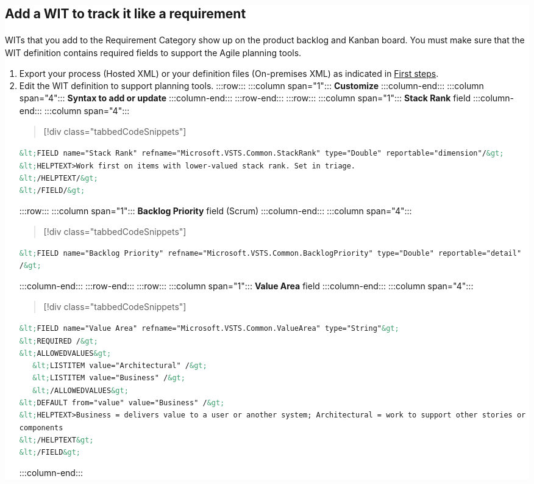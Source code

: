 
<a id="wits-as-requirements">  </a>

## Add a WIT to track it like a requirement   

WITs that you add to the Requirement Category show up on the product backlog and Kanban board. You must make sure that the WIT definition contains required fields to support the Agile planning tools.  

1. Export your process (Hosted XML) or your definition files (On-premises XML) as indicated in [First steps](#first-steps).
2. Edit the WIT definition to support planning tools. 
   :::row:::
   :::column span="1":::
      **Customize**
   :::column-end::: 
   :::column span="4":::
      **Syntax to add or update**
   :::column-end:::
   :::row-end:::
   :::row:::
   :::column span="1":::
      **Stack Rank** field
   :::column-end::: 
   :::column span="4":::
      > [!div class="tabbedCodeSnippets"]
      ```XML
      &lt;FIELD name="Stack Rank" refname="Microsoft.VSTS.Common.StackRank" type="Double" reportable="dimension"/&gt;     
      &lt;HELPTEXT>Work first on items with lower-valued stack rank. Set in triage. 
      &lt;/HELPTEXT/&gt;      
      &lt;/FIELD/&gt; 
      ```
   :::row:::
   :::column span="1":::
      **Backlog Priority** field (Scrum)
   :::column-end::: 
   :::column span="4":::
      > [!div class="tabbedCodeSnippets"]
      ```XML
      &lt;FIELD name="Backlog Priority" refname="Microsoft.VSTS.Common.BacklogPriority" type="Double" reportable="detail" /&gt; 
      ```  
   :::column-end:::
   :::row-end:::
   :::row:::
   :::column span="1":::
      **Value Area** field
   :::column-end::: 
   :::column span="4":::
      > [!div class="tabbedCodeSnippets"]
      ```XML
      &lt;FIELD name="Value Area" refname="Microsoft.VSTS.Common.ValueArea" type="String"&gt; 
      &lt;REQUIRED /&gt;   
      &lt;ALLOWEDVALUES&gt;   
         &lt;LISTITEM value="Architectural" /&gt;  
         &lt;LISTITEM value="Business" /&gt;  
         &lt;/ALLOWEDVALUES&gt;  
      &lt;DEFAULT from="value" value="Business" /&gt; 
      &lt;HELPTEXT>Business = delivers value to a user or another system; Architectural = work to support other stories or components  
      &lt;/HELPTEXT&gt;   
      &lt;/FIELD&gt; 
      ```  
   :::column-end:::